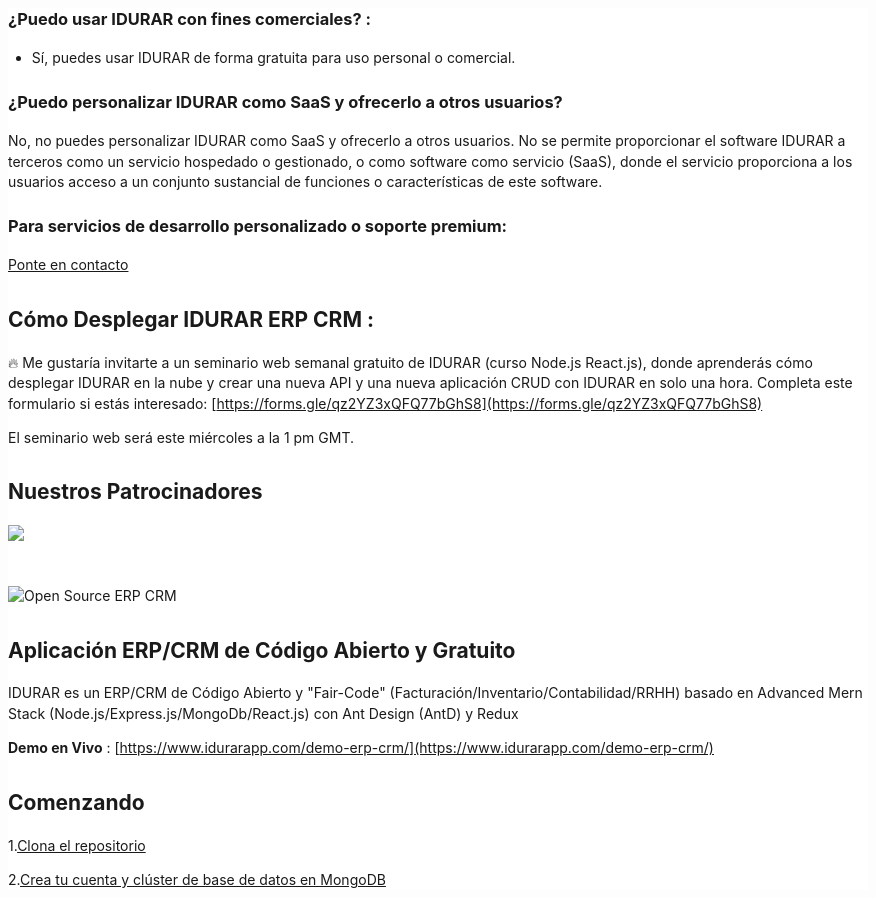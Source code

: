 ### ¿Puedo usar IDURAR con fines comerciales? :

- Sí, puedes usar IDURAR de forma gratuita para uso personal o comercial.

### ¿Puedo personalizar IDURAR como SaaS y ofrecerlo a otros usuarios?

No, no puedes personalizar IDURAR como SaaS y ofrecerlo a otros usuarios. No se permite proporcionar el software IDURAR a terceros como un servicio hospedado o gestionado, o como software como servicio (SaaS), donde el servicio proporciona a los usuarios acceso a un conjunto sustancial de funciones o características de este software.


### Para servicios de desarrollo personalizado o soporte premium:

[Ponte en contacto](mailto:hello@idurarapp.com)

## Cómo Desplegar IDURAR ERP CRM :

🔥 Me gustaría invitarte a un seminario web semanal gratuito de IDURAR (curso Node.js React.js), donde aprenderás cómo desplegar IDURAR en la nube y crear una nueva API y una nueva aplicación CRUD con IDURAR en solo una hora.
Completa este formulario si estás interesado: [https://forms.gle/qz2YZ3xQFQ77bGhS8](https://forms.gle/qz2YZ3xQFQ77bGhS8)

El seminario web será este miércoles a la 1 pm GMT.

## Nuestros Patrocinadores

  <a href="https://m.do.co/c/4ead8370b905?ref=idurarapp.com">
    <img src="https://opensource.nyc3.cdn.digitaloceanspaces.com/attribution/assets/PoweredByDO/DO_Powered_by_Badge_blue.svg" width="201px">
  </a>

#

<img width="1403" alt="Open Source ERP CRM" src="https://github.com/idurar/idurar-erp-crm/assets/136928179/a6712286-7ca6-4822-8902-fb7523533ee8">

## Aplicación ERP/CRM de Código Abierto y Gratuito

IDURAR es un ERP/CRM de Código Abierto y "Fair-Code" (Facturación/Inventario/Contabilidad/RRHH) basado en Advanced Mern Stack (Node.js/Express.js/MongoDb/React.js) con Ant Design (AntD) y Redux

**Demo en Vivo** : [https://www.idurarapp.com/demo-erp-crm/](https://www.idurarapp.com/demo-erp-crm/)

## Comenzando


1.[Clona el repositorio](INSTALLATION-INSTRUCTIONS.md#step-1-clone-the-repository)


2.[Crea tu cuenta y clúster de base de datos en MongoDB](INSTALLATION-INSTRUCTIONS.md#Step-2-Create-Your-MongoDB-Account-and-Database-Cluster)
